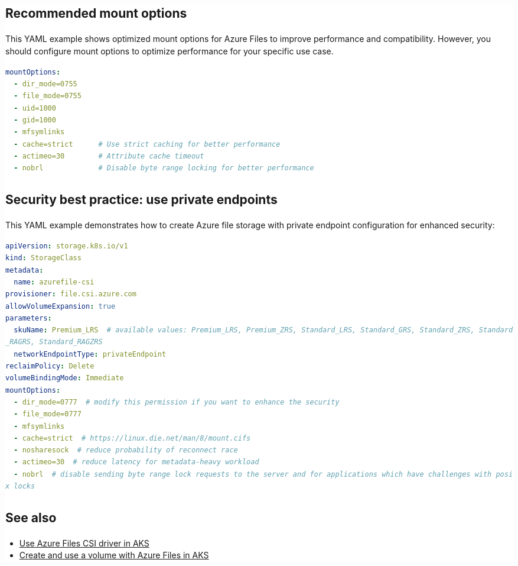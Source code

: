 ## Recommended mount options

This YAML example shows optimized mount options for Azure Files to improve performance and compatibility. However, you should configure mount options to optimize performance for your specific use case.

```yaml
mountOptions:
  - dir_mode=0755
  - file_mode=0755
  - uid=1000
  - gid=1000
  - mfsymlinks
  - cache=strict      # Use strict caching for better performance
  - actimeo=30        # Attribute cache timeout
  - nobrl             # Disable byte range locking for better performance
```

## Security best practice: use private endpoints

This YAML example demonstrates how to create Azure file storage with private endpoint configuration for enhanced security:

```yaml
apiVersion: storage.k8s.io/v1
kind: StorageClass
metadata:
  name: azurefile-csi
provisioner: file.csi.azure.com
allowVolumeExpansion: true
parameters:
  skuName: Premium_LRS  # available values: Premium_LRS, Premium_ZRS, Standard_LRS, Standard_GRS, Standard_ZRS, Standard_RAGRS, Standard_RAGZRS
  networkEndpointType: privateEndpoint
reclaimPolicy: Delete
volumeBindingMode: Immediate
mountOptions:
  - dir_mode=0777  # modify this permission if you want to enhance the security
  - file_mode=0777
  - mfsymlinks
  - cache=strict  # https://linux.die.net/man/8/mount.cifs
  - nosharesock  # reduce probability of reconnect race
  - actimeo=30  # reduce latency for metadata-heavy workload
  - nobrl  # disable sending byte range lock requests to the server and for applications which have challenges with posix locks
```

## See also

- [Use Azure Files CSI driver in AKS](/azure/aks/azure-files-csi)
- [Create and use a volume with Azure Files in AKS](/azure/aks/azure-csi-files-storage-provision)
